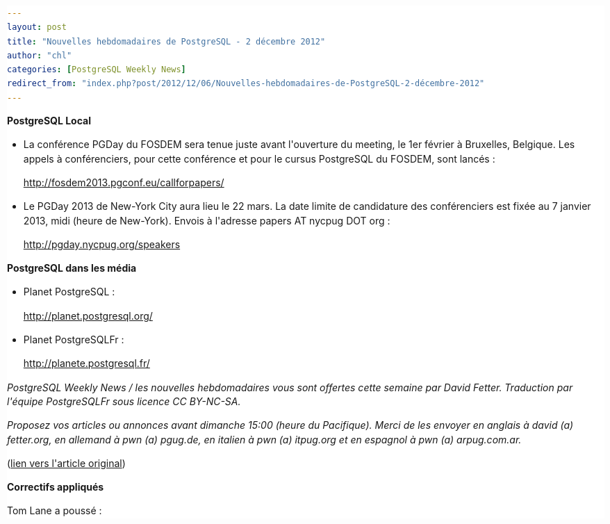 ```yaml
---
layout: post
title: "Nouvelles hebdomadaires de PostgreSQL - 2 décembre 2012"
author: "chl"
categories: [PostgreSQL Weekly News]
redirect_from: "index.php?post/2012/12/06/Nouvelles-hebdomadaires-de-PostgreSQL-2-décembre-2012"
---
```



<p><strong>PostgreSQL Local</strong></p>

<ul>

<li>La conf&eacute;rence PGDay du FOSDEM sera tenue juste avant l'ouverture du meeting, le 1er f&eacute;vrier &agrave; Bruxelles, Belgique. Les appels &agrave; conf&eacute;renciers, pour cette conf&eacute;rence et pour le cursus PostgreSQL du FOSDEM, sont lanc&eacute;s&nbsp;: 

<a target="_blank" href="http://fosdem2013.pgconf.eu/callforpapers/">http://fosdem2013.pgconf.eu/callforpapers/</a></li>

<li>Le PGDay 2013 de New-York City aura lieu le 22 mars. La date limite de candidature des conf&eacute;renciers est fix&eacute;e au 7 janvier 2013, midi (heure de New-York). Envois &agrave; l'adresse papers AT nycpug DOT org&nbsp;: 

<a target="_blank" href="http://pgday.nycpug.org/speakers">http://pgday.nycpug.org/speakers</a></li>

</ul>

<p><strong>PostgreSQL dans les m&eacute;dia</strong></p>

<ul>

<li>Planet PostgreSQL&nbsp;: 

<a target="_blank" href="http://planet.postgresql.org/">http://planet.postgresql.org/</a></li>

<li>Planet PostgreSQLFr&nbsp;: 

<a target="_blank" href="http://planete.postgresql.fr/">http://planete.postgresql.fr/</a></li>

</ul>

<p><i>PostgreSQL Weekly News / les nouvelles hebdomadaires vous sont offertes cette semaine par David Fetter. Traduction par l'&eacute;quipe PostgreSQLFr sous licence CC BY-NC-SA.</i></p>

<p><i>Proposez vos articles ou annonces avant dimanche 15:00 (heure du Pacifique). Merci de les envoyer en anglais &agrave; david (a) fetter.org, en allemand &agrave; pwn (a) pgug.de, en italien &agrave; pwn (a) itpug.org et en espagnol &agrave; pwn (a) arpug.com.ar.</i></p>

<p>(<a target="_blank" href="http://archives.postgresql.org/pgsql-announce/2012-12/msg00001.php">lien vers l'article original</a>)</p>




<p><strong>Correctifs appliqu&eacute;s</strong></p>

<p>Tom Lane a pouss&eacute;&nbsp;:</p>
